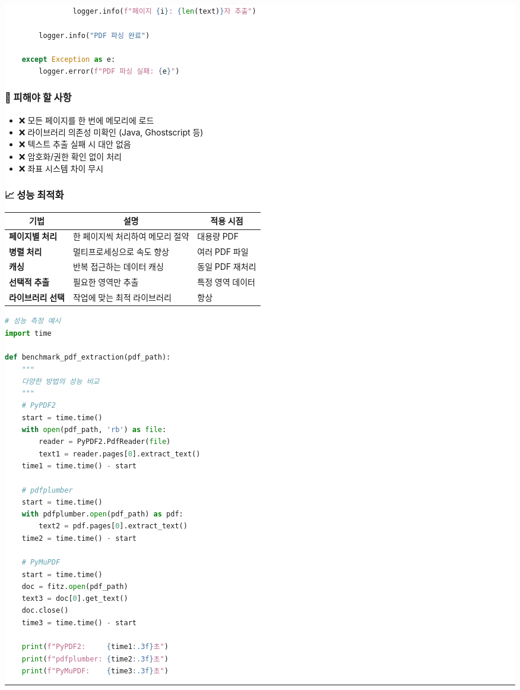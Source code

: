    ```python
                   logger.info(f"페이지 {i}: {len(text)}자 추출")

           logger.info("PDF 파싱 완료")

       except Exception as e:
           logger.error(f"PDF 파싱 실패: {e}")
   ```

### 🚫 피해야 할 사항

- ❌ 모든 페이지를 한 번에 메모리에 로드
- ❌ 라이브러리 의존성 미확인 (Java, Ghostscript 등)
- ❌ 텍스트 추출 실패 시 대안 없음
- ❌ 암호화/권한 확인 없이 처리
- ❌ 좌표 시스템 차이 무시

### 📈 성능 최적화

| 기법 | 설명 | 적용 시점 |
|------|------|-----------|
| **페이지별 처리** | 한 페이지씩 처리하여 메모리 절약 | 대용량 PDF |
| **병렬 처리** | 멀티프로세싱으로 속도 향상 | 여러 PDF 파일 |
| **캐싱** | 반복 접근하는 데이터 캐싱 | 동일 PDF 재처리 |
| **선택적 추출** | 필요한 영역만 추출 | 특정 영역 데이터 |
| **라이브러리 선택** | 작업에 맞는 최적 라이브러리 | 항상 |

```python
# 성능 측정 예시
import time

def benchmark_pdf_extraction(pdf_path):
    """
    다양한 방법의 성능 비교
    """
    # PyPDF2
    start = time.time()
    with open(pdf_path, 'rb') as file:
        reader = PyPDF2.PdfReader(file)
        text1 = reader.pages[0].extract_text()
    time1 = time.time() - start

    # pdfplumber
    start = time.time()
    with pdfplumber.open(pdf_path) as pdf:
        text2 = pdf.pages[0].extract_text()
    time2 = time.time() - start

    # PyMuPDF
    start = time.time()
    doc = fitz.open(pdf_path)
    text3 = doc[0].get_text()
    doc.close()
    time3 = time.time() - start

    print(f"PyPDF2:     {time1:.3f}초")
    print(f"pdfplumber: {time2:.3f}초")
    print(f"PyMuPDF:    {time3:.3f}초")
```

---